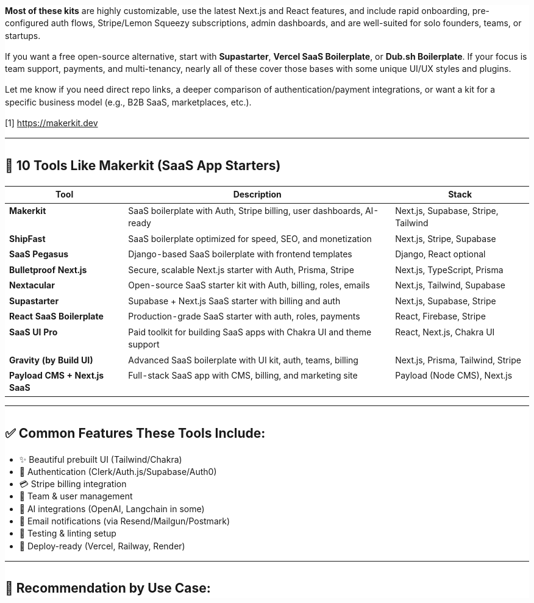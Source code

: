 **Most of these kits** are highly customizable, use the latest Next.js and React features, and include rapid onboarding, pre-configured auth flows, Stripe/Lemon Squeezy subscriptions, admin dashboards, and are well-suited for solo founders, teams, or startups.

If you want a free open-source alternative, start with **Supastarter**, **Vercel SaaS Boilerplate**, or **Dub.sh Boilerplate**. If your focus is team support, payments, and multi-tenancy, nearly all of these cover those bases with some unique UI/UX styles and plugins.

Let me know if you need direct repo links, a deeper comparison of authentication/payment integrations, or want a kit for a specific business model (e.g., B2B SaaS, marketplaces, etc.).

[1] https://makerkit.dev

---

## 🧰 **10 Tools Like Makerkit (SaaS App Starters)**

| Tool                           | Description                                                           | Stack                               |
| ------------------------------ | --------------------------------------------------------------------- | ----------------------------------- |
| **Makerkit**                   | SaaS boilerplate with Auth, Stripe billing, user dashboards, AI-ready | Next.js, Supabase, Stripe, Tailwind |
| **ShipFast**                   | SaaS boilerplate optimized for speed, SEO, and monetization           | Next.js, Stripe, Supabase           |
| **SaaS Pegasus**               | Django-based SaaS boilerplate with frontend templates                 | Django, React optional              |
| **Bulletproof Next.js**        | Secure, scalable Next.js starter with Auth, Prisma, Stripe            | Next.js, TypeScript, Prisma         |
| **Nextacular**                 | Open-source SaaS starter kit with Auth, billing, roles, emails        | Next.js, Tailwind, Supabase         |
| **Supastarter**                | Supabase + Next.js SaaS starter with billing and auth                 | Next.js, Supabase, Stripe           |
| **React SaaS Boilerplate**     | Production-grade SaaS starter with auth, roles, payments              | React, Firebase, Stripe             |
| **SaaS UI Pro**                | Paid toolkit for building SaaS apps with Chakra UI and theme support  | React, Next.js, Chakra UI           |
| **Gravity (by Build UI)**      | Advanced SaaS boilerplate with UI kit, auth, teams, billing           | Next.js, Prisma, Tailwind, Stripe   |
| **Payload CMS + Next.js SaaS** | Full-stack SaaS app with CMS, billing, and marketing site             | Payload (Node CMS), Next.js         |

---

## ✅ **Common Features These Tools Include:**

* ✨ Beautiful prebuilt UI (Tailwind/Chakra)
* 🔐 Authentication (Clerk/Auth.js/Supabase/Auth0)
* 💳 Stripe billing integration
* 🧾 Team & user management
* 🧠 AI integrations (OpenAI, Langchain in some)
* 🔔 Email notifications (via Resend/Mailgun/Postmark)
* 🧪 Testing & linting setup
* 🚀 Deploy-ready (Vercel, Railway, Render)

---

## 🏁 Recommendation by Use Case:
